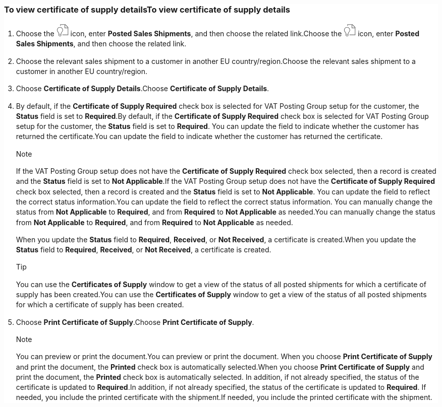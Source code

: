 
### <a name="to-view-certificate-of-supply-details"></a><span data-ttu-id="2e5c5-207">To view certificate of supply details</span><span class="sxs-lookup"><span data-stu-id="2e5c5-207">To view certificate of supply details</span></span>  
1. <span data-ttu-id="2e5c5-208">Choose the ![Search for Page or Report](media/ui-search/search_small.png "Search for Page or Report icon") icon, enter **Posted Sales Shipments**, and then choose the related link.</span><span class="sxs-lookup"><span data-stu-id="2e5c5-208">Choose the ![Search for Page or Report](media/ui-search/search_small.png "Search for Page or Report icon") icon, enter **Posted Sales Shipments**, and then choose the related link.</span></span>  
2. <span data-ttu-id="2e5c5-209">Choose the relevant sales shipment to a customer in another EU country/region.</span><span class="sxs-lookup"><span data-stu-id="2e5c5-209">Choose the relevant sales shipment to a customer in another EU country/region.</span></span>  
3. <span data-ttu-id="2e5c5-210">Choose **Certificate of Supply Details**.</span><span class="sxs-lookup"><span data-stu-id="2e5c5-210">Choose **Certificate of Supply Details**.</span></span>  
4. <span data-ttu-id="2e5c5-211">By default, if the **Certificate of Supply Required** check box is selected for VAT Posting Group setup for the customer, the **Status** field is set to **Required**.</span><span class="sxs-lookup"><span data-stu-id="2e5c5-211">By default, if the **Certificate of Supply Required** check box is selected for VAT Posting Group setup for the customer, the **Status** field is set to **Required**.</span></span> <span data-ttu-id="2e5c5-212">You can update the field to indicate whether the customer has returned the certificate.</span><span class="sxs-lookup"><span data-stu-id="2e5c5-212">You can update the field to indicate whether the customer has returned the certificate.</span></span>  

    > [!Note]  
    >  <span data-ttu-id="2e5c5-213">If the VAT Posting Group setup does not have the **Certificate of Supply Required** check box selected, then a record is created and the **Status** field is set to **Not Applicable**.</span><span class="sxs-lookup"><span data-stu-id="2e5c5-213">If the VAT Posting Group setup does not have the **Certificate of Supply Required** check box selected, then a record is created and the **Status** field is set to **Not Applicable**.</span></span> <span data-ttu-id="2e5c5-214">You can update the field to reflect the correct status information.</span><span class="sxs-lookup"><span data-stu-id="2e5c5-214">You can update the field to reflect the correct status information.</span></span> <span data-ttu-id="2e5c5-215">You can manually change the status from **Not Applicable** to **Required**, and from **Required** to **Not Applicable** as needed.</span><span class="sxs-lookup"><span data-stu-id="2e5c5-215">You can manually change the status from **Not Applicable** to **Required**, and from **Required** to **Not Applicable** as needed.</span></span>  

   <span data-ttu-id="2e5c5-216">When you update the **Status** field to **Required**, **Received**, or **Not Received**, a certificate is created.</span><span class="sxs-lookup"><span data-stu-id="2e5c5-216">When you update the **Status** field to **Required**, **Received**, or **Not Received**, a certificate is created.</span></span>  
  
    > [!TIP]  
    >  <span data-ttu-id="2e5c5-217">You can use the **Certificates of Supply** window to get a view of the status of all posted shipments for which a certificate of supply has been created.</span><span class="sxs-lookup"><span data-stu-id="2e5c5-217">You can use the **Certificates of Supply** window to get a view of the status of all posted shipments for which a certificate of supply has been created.</span></span>  

5. <span data-ttu-id="2e5c5-218">Choose **Print Certificate of Supply**.</span><span class="sxs-lookup"><span data-stu-id="2e5c5-218">Choose **Print Certificate of Supply**.</span></span>  
  
    > [!Note]  
    >  <span data-ttu-id="2e5c5-219">You can preview or print the document.</span><span class="sxs-lookup"><span data-stu-id="2e5c5-219">You can preview or print the document.</span></span> <span data-ttu-id="2e5c5-220">When you choose **Print Certificate of Supply** and print the document, the **Printed** check box is automatically selected.</span><span class="sxs-lookup"><span data-stu-id="2e5c5-220">When you choose **Print Certificate of Supply** and print the document, the **Printed** check box is automatically selected.</span></span> <span data-ttu-id="2e5c5-221">In addition, if not already specified, the status of the certificate is updated to **Required**.</span><span class="sxs-lookup"><span data-stu-id="2e5c5-221">In addition, if not already specified, the status of the certificate is updated to **Required**.</span></span> <span data-ttu-id="2e5c5-222">If needed, you include the printed certificate with the shipment.</span><span class="sxs-lookup"><span data-stu-id="2e5c5-222">If needed, you include the printed certificate with the shipment.</span></span>  
